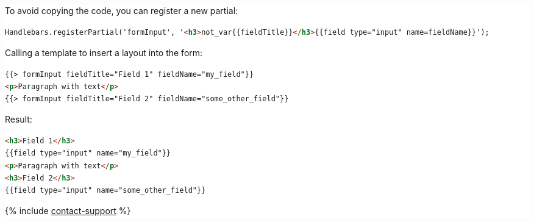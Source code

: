 To avoid copying the code, you can register a new partial:

```html
Handlebars.registerPartial('formInput', '<h3>not_var{{fieldTitle}}</h3>{{field type="input" name=fieldName}}');
```

Calling a template to insert a layout into the form:

```html
{{> formInput fieldTitle="Field 1" fieldName="my_field"}}
<p>Paragraph with text</p>
{{> formInput fieldTitle="Field 2" fieldName="some_other_field"}}
```

Result:

```html
<h3>Field 1</h3>
{{field type="input" name="my_field"}}
<p>Paragraph with text</p>
<h3>Field 2</h3>
{{field type="input" name="some_other_field"}}
```

{% include [contact-support](../../_includes/contact-support.md) %}